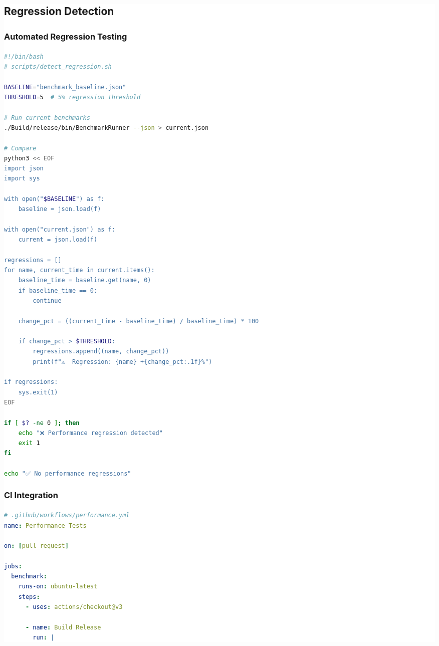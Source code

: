## Regression Detection

### Automated Regression Testing
```bash
#!/bin/bash
# scripts/detect_regression.sh

BASELINE="benchmark_baseline.json"
THRESHOLD=5  # 5% regression threshold

# Run current benchmarks
./Build/release/bin/BenchmarkRunner --json > current.json

# Compare
python3 << EOF
import json
import sys

with open("$BASELINE") as f:
    baseline = json.load(f)

with open("current.json") as f:
    current = json.load(f)

regressions = []
for name, current_time in current.items():
    baseline_time = baseline.get(name, 0)
    if baseline_time == 0:
        continue

    change_pct = ((current_time - baseline_time) / baseline_time) * 100

    if change_pct > $THRESHOLD:
        regressions.append((name, change_pct))
        print(f"⚠️  Regression: {name} +{change_pct:.1f}%")

if regressions:
    sys.exit(1)
EOF

if [ $? -ne 0 ]; then
    echo "❌ Performance regression detected"
    exit 1
fi

echo "✅ No performance regressions"
```

### CI Integration
```yaml
# .github/workflows/performance.yml
name: Performance Tests

on: [pull_request]

jobs:
  benchmark:
    runs-on: ubuntu-latest
    steps:
      - uses: actions/checkout@v3

      - name: Build Release
        run: |
```